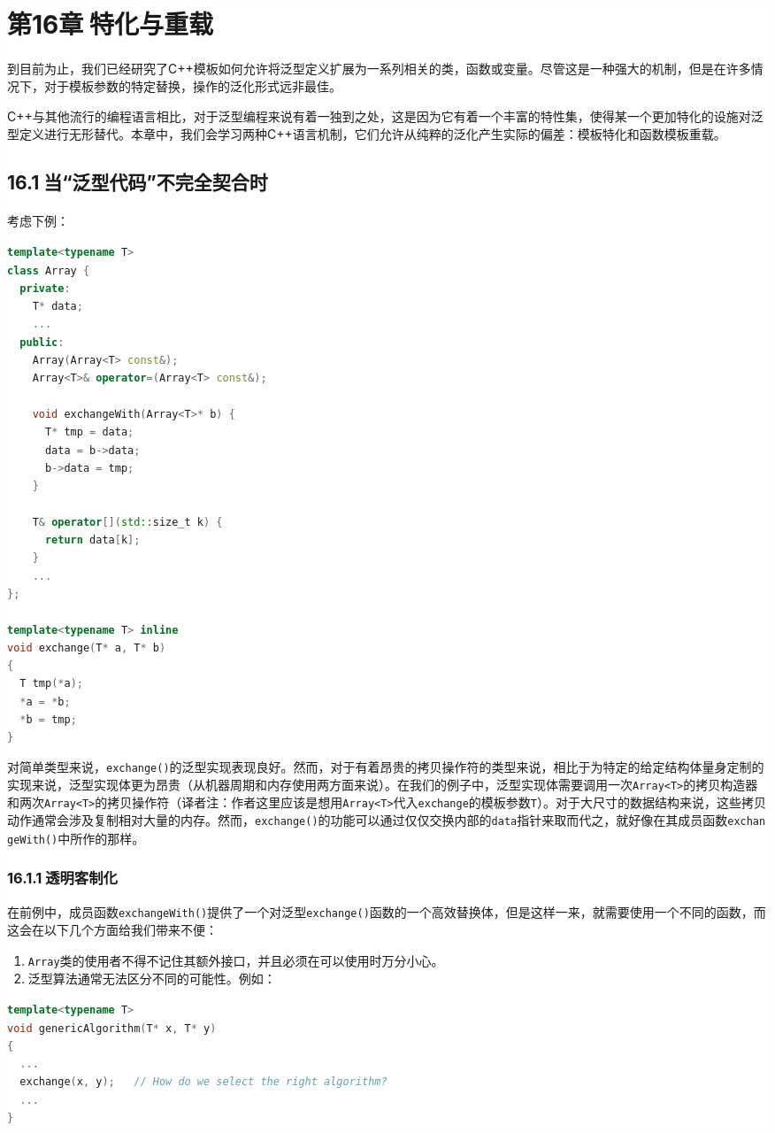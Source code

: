 # 第16章 特化与重载
到目前为止，我们已经研究了C++模板如何允许将泛型定义扩展为一系列相关的类，函数或变量。尽管这是一种强大的机制，但是在许多情况下，对于模板参数的特定替换，操作的泛化形式远非最佳。

C++与其他流行的编程语言相比，对于泛型编程来说有着一独到之处，这是因为它有着一个丰富的特性集，使得某一个更加特化的设施对泛型定义进行无形替代。本章中，我们会学习两种C++语言机制，它们允许从纯粹的泛化产生实际的偏差：模板特化和函数模板重载。

## 16.1 当“泛型代码”不完全契合时
考虑下例：
```cpp
template<typename T>
class Array {
  private:
    T* data;
	...
  public:
    Array(Array<T> const&);
	Array<T>& operator=(Array<T> const&);
	
	void exchangeWith(Array<T>* b) {
	  T* tmp = data;
	  data = b->data;
	  b->data = tmp;
	}
	
	T& operator[](std::size_t k) {
	  return data[k];
	}
	...
};

template<typename T> inline
void exchange(T* a, T* b)
{
  T tmp(*a);
  *a = *b;
  *b = tmp;
}
```

对简单类型来说，`exchange()`的泛型实现表现良好。然而，对于有着昂贵的拷贝操作符的类型来说，相比于为特定的给定结构体量身定制的实现来说，泛型实现体更为昂贵（从机器周期和内存使用两方面来说）。在我们的例子中，泛型实现体需要调用一次`Array<T>`的拷贝构造器和两次`Array<T>`的拷贝操作符（译者注：作者这里应该是想用`Array<T>`代入`exchange`的模板参数`T`）。对于大尺寸的数据结构来说，这些拷贝动作通常会涉及复制相对大量的内存。然而，`exchange()`的功能可以通过仅仅交换内部的`data`指针来取而代之，就好像在其成员函数`exchangeWith()`中所作的那样。

### 16.1.1 透明客制化
在前例中，成员函数`exchangeWith()`提供了一个对泛型`exchange()`函数的一个高效替换体，但是这样一来，就需要使用一个不同的函数，而这会在以下几个方面给我们带来不便：
1. `Array`类的使用者不得不记住其额外接口，并且必须在可以使用时万分小心。
2. 泛型算法通常无法区分不同的可能性。例如：
```cpp
template<typename T>
void genericAlgorithm(T* x, T* y)
{
  ...
  exchange(x, y);	// How do we select the right algorithm?
  ...
}
```
